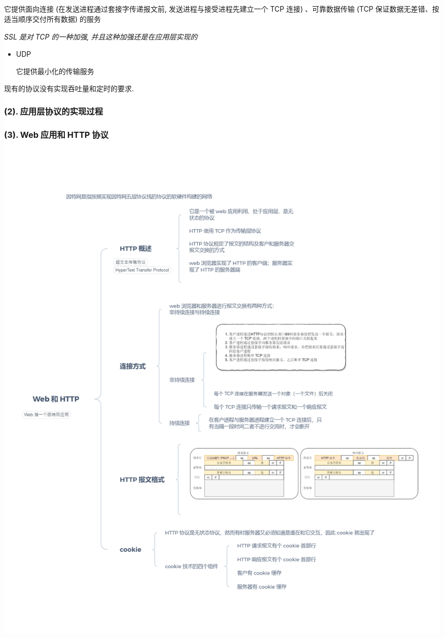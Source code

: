   它提供面向连接 (在发送进程通过套接字传递报文前, 发送进程与接受进程先建立一个 TCP 连接) 、可靠数据传输  (TCP 保证数据无差错、按适当顺序交付所有数据)  的服务

  *SSL 是对 TCP 的一种加强,  并且这种加强还是在应用层实现的*

* UDP

  它提供最小化的传输服务

现有的协议没有实现吞吐量和定时的要求.



### (2). 应用层协议的实现过程 

### (3). Web 应用和 HTTP 协议 

<img src="./pictures/1-4.png" height="950">
